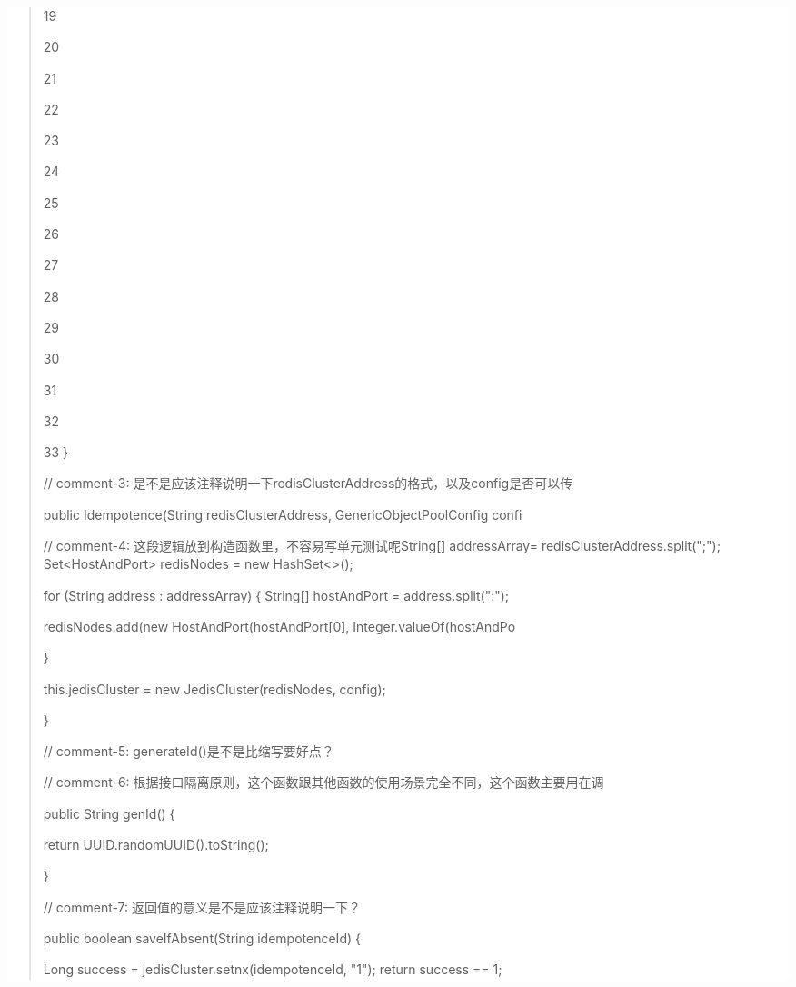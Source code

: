 >
> 19
>
> 20
>
> 21
>
> 22
>
> 23
>
> 24
>
> 25
>
> 26
>
> 27
>
> 28
>
> 29
>
> 30
>
> 31
>
> 32
>
> 33 }
>
> // comment-3: 是不是应该注释说明一下redisClusterAddress的格式，以及config是否可以传
>
> public Idempotence(String redisClusterAddress, GenericObjectPoolConfig confi
>
> // comment-4: 这段逻辑放到构造函数里，不容易写单元测试呢String\[\] addressArray= redisClusterAddress.split(";"); Set&lt;HostAndPort&gt; redisNodes = new HashSet&lt;&gt;();
>
> for (String address : addressArray) { String\[\] hostAndPort = address.split(":");
>
> redisNodes.add(new HostAndPort(hostAndPort\[0\], Integer.valueOf(hostAndPo
>
> }
>
> this.jedisCluster = new JedisCluster(redisNodes, config);
>
> }
>
> // comment-5: generateId()是不是比缩写要好点？
>
> // comment-6: 根据接口隔离原则，这个函数跟其他函数的使用场景完全不同，这个函数主要用在调
>
> public String genId() {
>
> return UUID.randomUUID().toString();
>
> }
>
> // comment-7: 返回值的意义是不是应该注释说明一下？
>
> public boolean saveIfAbsent(String idempotenceId) {
>
> Long success = jedisCluster.setnx(idempotenceId, "1"); return success == 1;
>